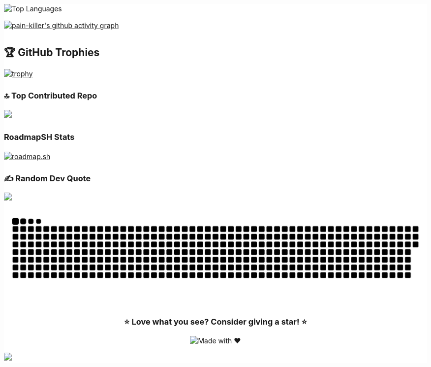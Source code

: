   <picture>
    <!-- For dark theme -->
    <source
      srcset="https://github-readme-stats.vercel.app/api/top-langs/?username=pain-killer786&layout=compact&theme=radical"
      media="(prefers-color-scheme: dark)"
    />
    <!-- For light theme -->
    <img
      src="https://github-readme-stats.vercel.app/api/top-langs/?username=pain-killer786n&layout=compact&theme=default"
      alt="Top Languages"
    />
  </picture>
</div>

[![pain-killer's github activity graph](https://github-readme-activity-graph.vercel.app/graph?username=pain-killer786&theme=react-dark)](https://github.com/pain-killer786/github-readme-activity-graph)
  


## 🏆 GitHub Trophies
[![trophy](https://github-profile-trophy.vercel.app/?username=pain-killer786&theme=juicyfresh)](https://github.com/pain-killer786/github-profile-trophy)
  
### 🔝 Top Contributed Repo
![](https://github-contributor-stats.vercel.app/api?username=pain-killer786&limit=5&theme=radical&combine_all_yearly_contributions=true) 

### RoadmapSH Stats
[![roadmap.sh](https://roadmap.sh/card/wide/64ebcc20b128dce3cb80ec70?variant=dark)](https://roadmap.sh)

### ✍️ Random Dev Quote
![](https://quotes-github-readme.vercel.app/api?type=horizontal&theme=radical)


<div align="center">
  <img src="github-snake.svg" alt="Snake animation" width="100%"/>
</div>

<div align="center">
  <h3>⭐ Love what you see? Consider giving a star! ⭐</h3>  
  
  ![Made with ❤️](https://img.shields.io/badge/Made%20with-%E2%9D%A4%EF%B8%8F-red.svg)
</div>


<img src="https://capsule-render.vercel.app/api?type=waving&color=gradient&height=100&section=footer" width="100%"/>
